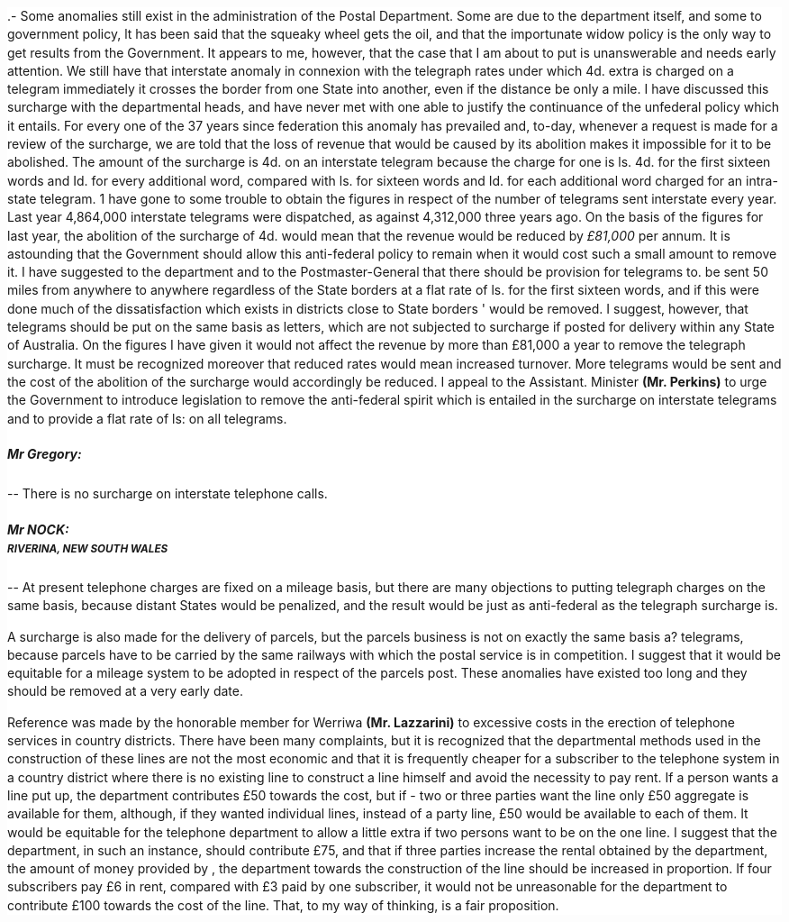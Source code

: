 .- Some anomalies still exist in the administration of the Postal Department. Some are due to the department itself, and some to government policy, lt has been said that the squeaky wheel gets the oil, and that the importunate widow policy is the only way to get results from the Government. It appears to me, however, that the case that I am about to put is unanswerable and needs early attention. We still have that interstate anomaly in connexion with the telegraph rates under which 4d. extra is charged on a telegram immediately it crosses the border from one State into another, even if the distance be only a mile. I have discussed this surcharge with the departmental heads, and have never met with one able to justify the continuance of the unfederal policy which it entails. For every one of the 37 years since federation this anomaly has prevailed and, to-day, whenever a request is made for a review of the surcharge, we are told that the loss of revenue that would be caused by its abolition makes it impossible for it to be abolished. The amount of the surcharge is 4d. on an interstate telegram because the charge for one is ls. 4d. for the first sixteen words and Id. for every additional word, compared with ls. for sixteen words and Id. for each additional word charged for an intra-state telegram. 1 have gone to some trouble to obtain the figures in respect of the number of telegrams sent interstate every year. Last year 4,864,000 interstate telegrams were dispatched, as against 4,312,000 three years ago. On the basis of the figures for last year, the abolition of the surcharge of 4d. would mean that the revenue would be reduced by  *£81,000*  per annum. It is astounding that the Government should allow this anti-federal policy to remain when it would cost such a small amount to remove it. I have suggested to the department and to the Postmaster-General that there should be provision for telegrams to. be sent 50 miles from anywhere to anywhere regardless of the State borders at a flat rate of ls. for the first sixteen words, and if this were done much of the dissatisfaction which exists in districts close to State borders ' would be removed. I suggest, however, that telegrams should be put on the same basis as letters, which are not subjected to surcharge if posted for delivery within any State of Australia. On the figures I have given it would not affect the revenue by more than £81,000 a year to remove the telegraph surcharge. It must be recognized moreover that reduced rates would mean increased turnover. More telegrams would be sent and the cost of the abolition of the surcharge would accordingly be reduced. I appeal to the Assistant. Minister  **(Mr. Perkins)**  to urge the Government to introduce legislation to remove the anti-federal spirit which is entailed in the surcharge on interstate telegrams and to provide a flat rate of ls: on all telegrams. 

##### Mr Gregory:

-- There is no surcharge on interstate telephone calls. 

##### Mr NOCK:<br><small class="text-muted">RIVERINA, NEW SOUTH WALES</small>

-- At present telephone charges are fixed on a mileage basis, but there are many objections to putting telegraph charges on the same basis, because distant States would be penalized, and the result would be just as anti-federal as the telegraph surcharge is. 

A surcharge is also made for the delivery of parcels, but the parcels business is not on exactly the same basis a? telegrams, because parcels have to be carried by the same railways with which the postal service is in competition. I suggest that it would be equitable for a mileage system to be adopted in respect of the parcels post. These anomalies have existed too long and they should be removed at a very early date. 

Reference was made by the honorable member for Werriwa  **(Mr. Lazzarini)**  to excessive costs in the erection of telephone services in country districts. There have been many complaints, but it is recognized that the departmental methods used in the construction of these lines are not the most economic and that it is frequently cheaper for a subscriber to the telephone system in a country district where there is no existing line to construct a line himself and avoid the necessity to pay rent. If a person wants a line put up, the department contributes £50 towards the cost, but if - two or three parties want the line only £50 aggregate is available for them, although, if they wanted individual lines, instead of a party line, £50 would be available to each of them. It would be equitable for the telephone department to allow a little extra if two persons want to be on the one line. I suggest that the department, in such an instance, should contribute £75, and that if three parties increase the rental obtained by the department, the amount of money provided by , the department towards the construction of the line should be increased in proportion. If four subscribers pay £6 in rent, compared with £3 paid by one subscriber, it would not be unreasonable for the department to contribute £100 towards the cost of the line. That, to my way of thinking, is a fair proposition. 
